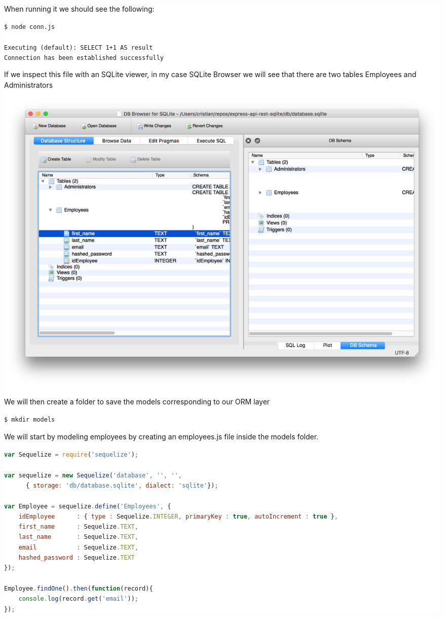 When running it we should see the following:

```
$ node conn.js

Executing (default): SELECT 1+1 AS result
Connection has been established successfully
```

If we inspect this file with an SQLite viewer, in my case SQLite Browser we will see that there are two tables Employees and Administrators

![image alt text](image_3.png)

We will then create a folder to save the models corresponding to our ORM layer

```
$ mkdir models
```

We will start by modeling employees by creating an employees.js file inside the models folder.

```javascript
var Sequelize = require('sequelize');

var sequelize = new Sequelize('database', '', '',
      { storage: 'db/database.sqlite', dialect: 'sqlite'});

var Employee = sequelize.define('Employees', {
	idEmployee      : { type : Sequelize.INTEGER, primaryKey : true, autoIncrement : true },
	first_name      : Sequelize.TEXT,
	last_name       : Sequelize.TEXT,
	email           : Sequelize.TEXT,
	hashed_password : Sequelize.TEXT
});

Employee.findOne().then(function(record){
	console.log(record.get('email'));
});
```